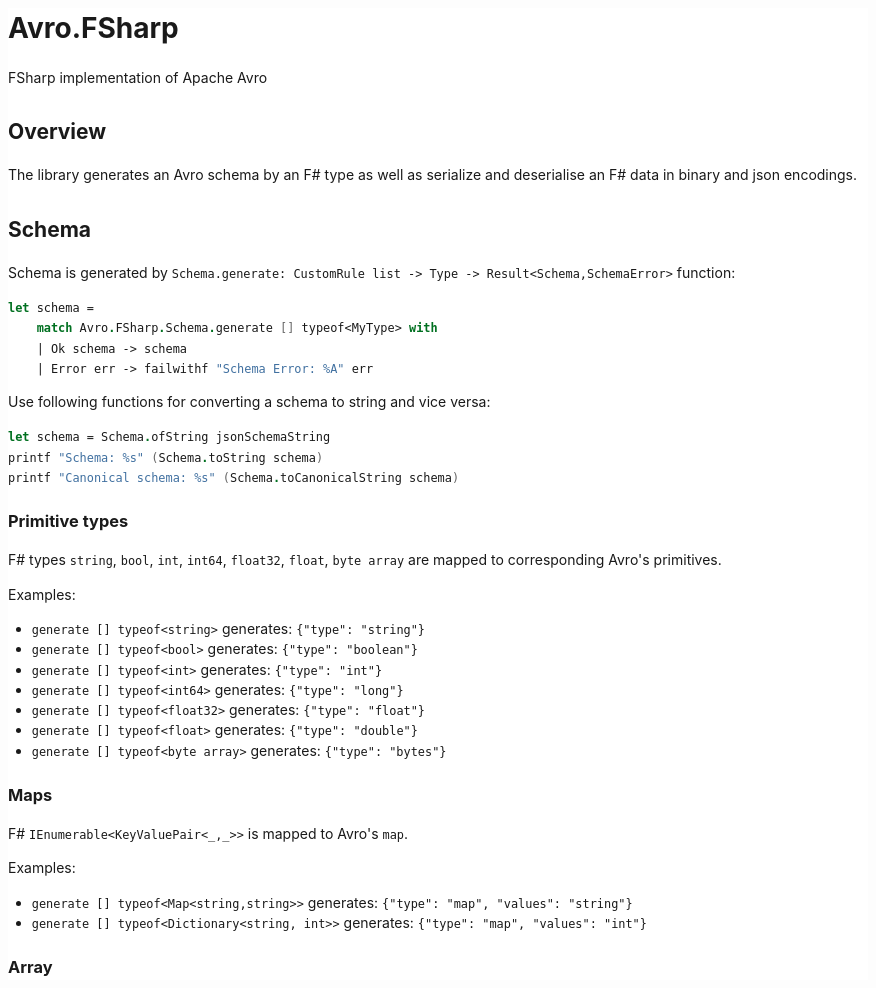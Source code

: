 # Avro.FSharp

FSharp implementation of Apache Avro

## Overview

The library generates an Avro schema by an F# type as well as serialize and deserialise an F# data in binary and json encodings.

## Schema

Schema is generated by `Schema.generate: CustomRule list -> Type -> Result<Schema,SchemaError>` function:

```fsharp
let schema =
    match Avro.FSharp.Schema.generate [] typeof<MyType> with
    | Ok schema -> schema
    | Error err -> failwithf "Schema Error: %A" err
```

Use following functions for converting a schema to string and vice versa:

```fsharp
let schema = Schema.ofString jsonSchemaString
printf "Schema: %s" (Schema.toString schema)
printf "Canonical schema: %s" (Schema.toCanonicalString schema)
```

### Primitive types

F# types `string`, `bool`, `int`, `int64`, `float32`, `float`, `byte array` are mapped to corresponding Avro's primitives.

Examples:
* `generate [] typeof<string>` generates: `{"type": "string"}`
* `generate [] typeof<bool>` generates: `{"type": "boolean"}`
* `generate [] typeof<int>` generates: `{"type": "int"}`
* `generate [] typeof<int64>` generates: `{"type": "long"}`
* `generate [] typeof<float32>` generates: `{"type": "float"}`
* `generate [] typeof<float>` generates: `{"type": "double"}`
* `generate [] typeof<byte array>` generates: `{"type": "bytes"}`

### Maps

F# `IEnumerable<KeyValuePair<_,_>>` is mapped to Avro's `map`.

Examples:
* `generate [] typeof<Map<string,string>>` generates: `{"type": "map", "values": "string"}`
* `generate [] typeof<Dictionary<string, int>>` generates: `{"type": "map", "values": "int"}`

### Array

